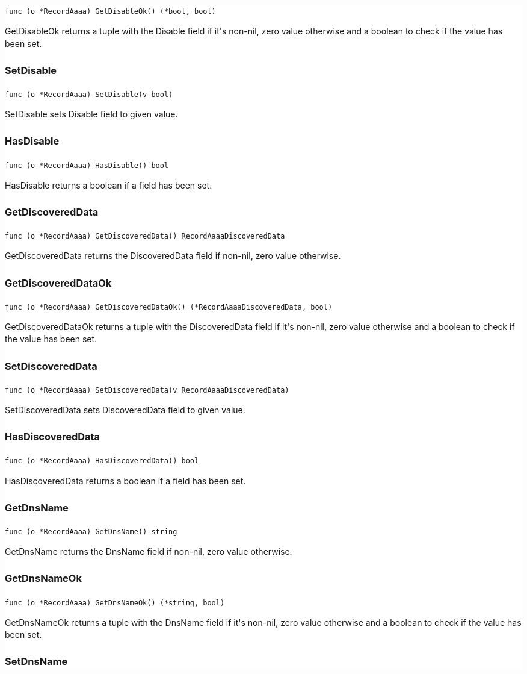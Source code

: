 `func (o *RecordAaaa) GetDisableOk() (*bool, bool)`

GetDisableOk returns a tuple with the Disable field if it's non-nil, zero value otherwise
and a boolean to check if the value has been set.

### SetDisable

`func (o *RecordAaaa) SetDisable(v bool)`

SetDisable sets Disable field to given value.

### HasDisable

`func (o *RecordAaaa) HasDisable() bool`

HasDisable returns a boolean if a field has been set.

### GetDiscoveredData

`func (o *RecordAaaa) GetDiscoveredData() RecordAaaaDiscoveredData`

GetDiscoveredData returns the DiscoveredData field if non-nil, zero value otherwise.

### GetDiscoveredDataOk

`func (o *RecordAaaa) GetDiscoveredDataOk() (*RecordAaaaDiscoveredData, bool)`

GetDiscoveredDataOk returns a tuple with the DiscoveredData field if it's non-nil, zero value otherwise
and a boolean to check if the value has been set.

### SetDiscoveredData

`func (o *RecordAaaa) SetDiscoveredData(v RecordAaaaDiscoveredData)`

SetDiscoveredData sets DiscoveredData field to given value.

### HasDiscoveredData

`func (o *RecordAaaa) HasDiscoveredData() bool`

HasDiscoveredData returns a boolean if a field has been set.

### GetDnsName

`func (o *RecordAaaa) GetDnsName() string`

GetDnsName returns the DnsName field if non-nil, zero value otherwise.

### GetDnsNameOk

`func (o *RecordAaaa) GetDnsNameOk() (*string, bool)`

GetDnsNameOk returns a tuple with the DnsName field if it's non-nil, zero value otherwise
and a boolean to check if the value has been set.

### SetDnsName
